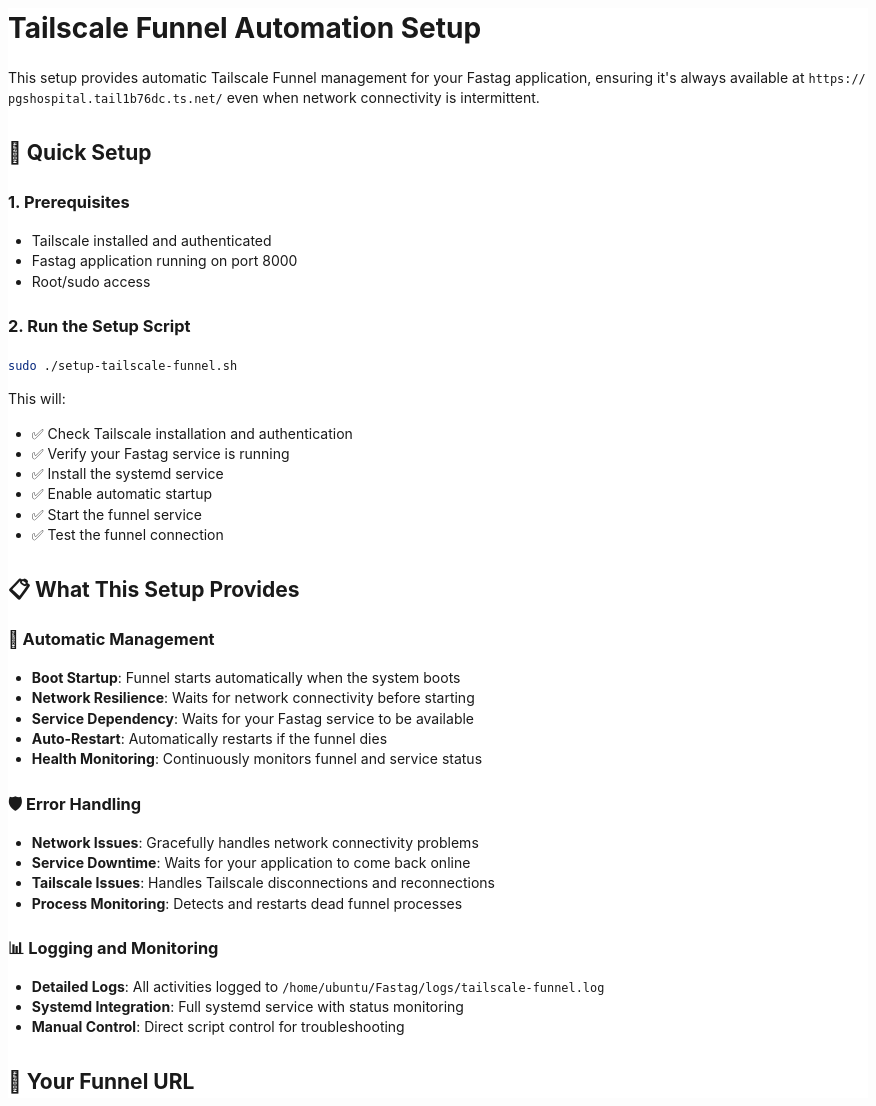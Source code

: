 # Tailscale Funnel Automation Setup

This setup provides automatic Tailscale Funnel management for your Fastag application, ensuring it's always available at `https://pgshospital.tail1b76dc.ts.net/` even when network connectivity is intermittent.

## 🚀 Quick Setup

### 1. Prerequisites
- Tailscale installed and authenticated
- Fastag application running on port 8000
- Root/sudo access

### 2. Run the Setup Script
```bash
sudo ./setup-tailscale-funnel.sh
```

This will:
- ✅ Check Tailscale installation and authentication
- ✅ Verify your Fastag service is running
- ✅ Install the systemd service
- ✅ Enable automatic startup
- ✅ Start the funnel service
- ✅ Test the funnel connection

## 📋 What This Setup Provides

### 🔄 Automatic Management
- **Boot Startup**: Funnel starts automatically when the system boots
- **Network Resilience**: Waits for network connectivity before starting
- **Service Dependency**: Waits for your Fastag service to be available
- **Auto-Restart**: Automatically restarts if the funnel dies
- **Health Monitoring**: Continuously monitors funnel and service status

### 🛡️ Error Handling
- **Network Issues**: Gracefully handles network connectivity problems
- **Service Downtime**: Waits for your application to come back online
- **Tailscale Issues**: Handles Tailscale disconnections and reconnections
- **Process Monitoring**: Detects and restarts dead funnel processes

### 📊 Logging and Monitoring
- **Detailed Logs**: All activities logged to `/home/ubuntu/Fastag/logs/tailscale-funnel.log`
- **Systemd Integration**: Full systemd service with status monitoring
- **Manual Control**: Direct script control for troubleshooting

## 🎯 Your Funnel URL
